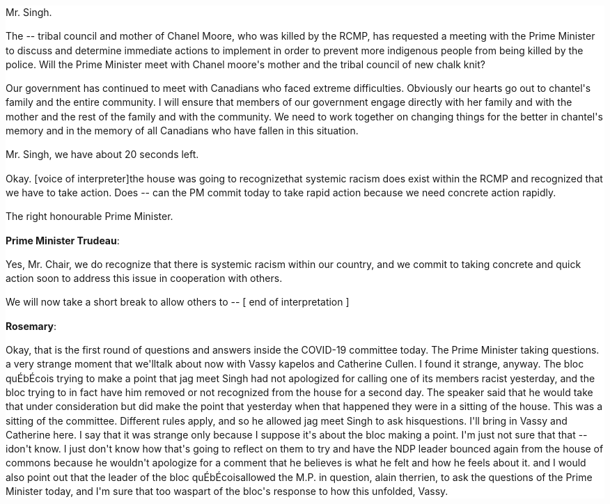 

Mr. Singh.



The -- tribal council and mother of Chanel Moore, who was killed by the RCMP, has requested a meeting with the Prime Minister to discuss and determine immediate actions to implement in order to prevent more indigenous people from being killed by the police.
Will the Prime Minister meet with Chanel moore's mother and the tribal council of new chalk knit?



Our government has continued to meet with Canadians who faced extreme difficulties.
Obviously our hearts go out to chantel's family and the entire community.
I will ensure that members of our government engage directly with her family and with the mother and the rest of the family and with the community.
We need to work together on changing things for the better in chantel's memory and in the memory of all Canadians who have fallen in this situation.



Mr. Singh, we have about 20 seconds left.



Okay.
[voice of interpreter]the house was going to recognizethat systemic racism does exist within the RCMP and recognized that we have to take action.
Does -- can the PM commit today to take rapid action because we need concrete action rapidly.



The right honourable Prime Minister.



**Prime Minister Trudeau**:

Yes, Mr. Chair, we do recognize that there is systemic racism within our country, and we commit to taking concrete and quick action soon to address this issue in cooperation with others.



We will now take a short break to allow others to -- [ end of interpretation ]



**Rosemary**:

Okay, that is the first round of questions and answers inside the COVID-19 committee today.
The Prime Minister taking questions.
a very strange moment that we'lltalk about now with Vassy kapelos and Catherine Cullen.
I found it strange, anyway.
The bloc quÉbÉcois trying to make a point that jag meet Singh had not apologized for calling one of its members racist yesterday, and the bloc trying to in fact have him removed or not recognized from the house for a second day.
The speaker said that he would take that under consideration but did make the point that yesterday when that happened they were in a sitting of the house.
This was a sitting of the committee.
Different rules apply, and so he allowed jag meet Singh to ask hisquestions.
I'll bring in Vassy and Catherine here.
I say that it was strange only because I suppose it's about the bloc making a point.
I'm just not sure that that -- idon't know.
I just don't know how that's going to reflect on them to try and have the NDP leader bounced again from the house of commons because he wouldn't apologize for a comment that he believes is what he felt and how he feels about it. and I would also point out that the leader of the bloc quÉbÉcoisallowed the M.P. in question, alain therrien, to ask the questions of the Prime Minister today, and I'm sure that too waspart of the bloc's response to how this unfolded, Vassy.
